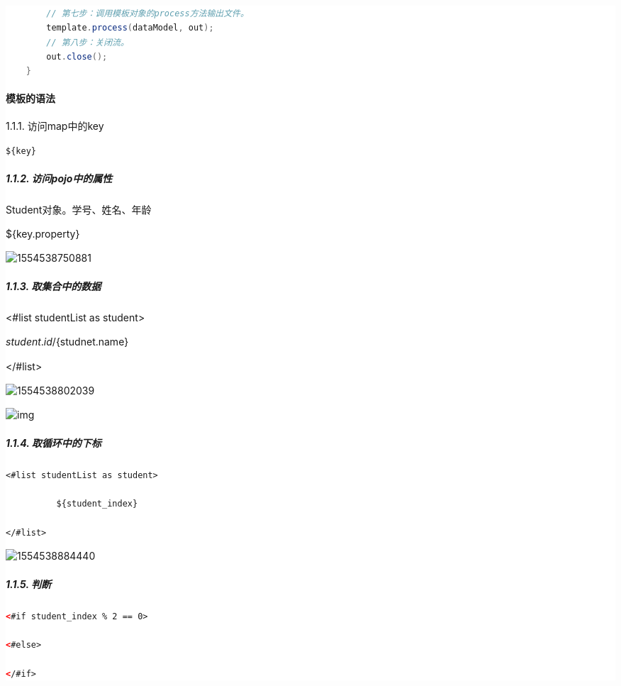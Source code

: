 ```java
		// 第七步：调用模板对象的process方法输出文件。
		template.process(dataModel, out);
		// 第八步：关闭流。
		out.close();
	}
```



#### 模板的语法

1.1.1.    访问map中的key

```html
${key}
```

 

##### 1.1.2.    访问pojo中的属性

Student对象。学号、姓名、年龄

 

${key.property}

![1554538750881](C:\Users\Administrator\AppData\Roaming\Typora\typora-user-images\1554538750881.png)

 

##### 1.1.3.    取集合中的数据

<#list studentList as student>

${student.id}/${studnet.name}

</#list>

![1554538802039](C:\Users\Administrator\AppData\Roaming\Typora\typora-user-images\1554538802039.png)



![img](file:///C:\Users\ADMINI~1\AppData\Local\Temp\msohtmlclip1\01\clip_image005.jpg)

##### 1.1.4.    取循环中的下标

```
<#list studentList as student>

	      ${student_index}

</#list>
```

![1554538884440](C:\Users\Administrator\AppData\Roaming\Typora\typora-user-images\1554538884440.png)

##### 1.1.5.    判断

```html
<#if student_index % 2 == 0>

<#else>

</#if>
```
